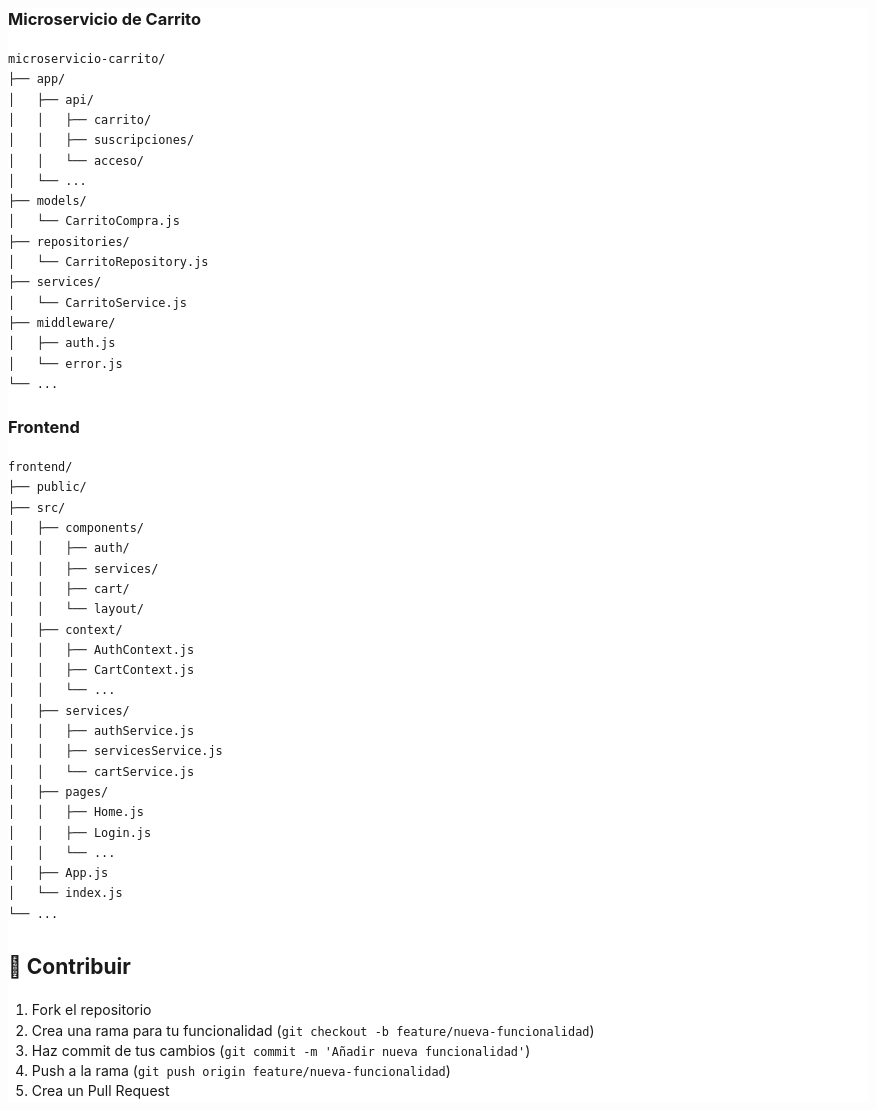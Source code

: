 ### Microservicio de Carrito
```
microservicio-carrito/
├── app/
│   ├── api/
│   │   ├── carrito/
│   │   ├── suscripciones/
│   │   └── acceso/
│   └── ...
├── models/
│   └── CarritoCompra.js
├── repositories/
│   └── CarritoRepository.js
├── services/
│   └── CarritoService.js
├── middleware/
│   ├── auth.js
│   └── error.js
└── ...
```

### Frontend
```
frontend/
├── public/
├── src/
│   ├── components/
│   │   ├── auth/
│   │   ├── services/
│   │   ├── cart/
│   │   └── layout/
│   ├── context/
│   │   ├── AuthContext.js
│   │   ├── CartContext.js
│   │   └── ...
│   ├── services/
│   │   ├── authService.js
│   │   ├── servicesService.js
│   │   └── cartService.js
│   ├── pages/
│   │   ├── Home.js
│   │   ├── Login.js
│   │   └── ...
│   ├── App.js
│   └── index.js
└── ...
```

## 🤝 Contribuir

1. Fork el repositorio
2. Crea una rama para tu funcionalidad (`git checkout -b feature/nueva-funcionalidad`)
3. Haz commit de tus cambios (`git commit -m 'Añadir nueva funcionalidad'`)
4. Push a la rama (`git push origin feature/nueva-funcionalidad`)
5. Crea un Pull Request
